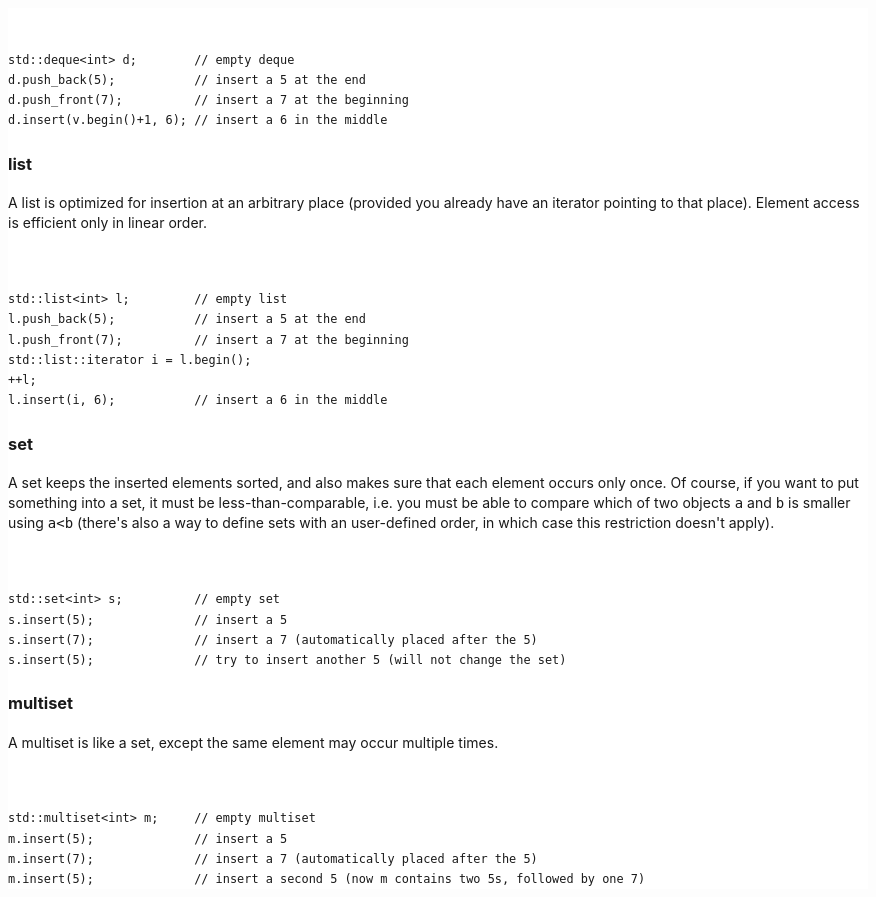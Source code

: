 
```cpp>#include <deque


std::deque<int> d;        // empty deque
d.push_back(5);           // insert a 5 at the end
d.push_front(7);          // insert a 7 at the beginning
d.insert(v.begin()+1, 6); // insert a 6 in the middle
```



### list

A list is optimized for insertion at an arbitrary place (provided you already have an iterator pointing to that place). Element access is efficient only in linear order.


```cpp>#include <list


std::list<int> l;         // empty list
l.push_back(5);           // insert a 5 at the end
l.push_front(7);          // insert a 7 at the beginning
std::list::iterator i = l.begin();
++l;
l.insert(i, 6);           // insert a 6 in the middle
```



### set

A set keeps the inserted elements sorted, and also makes sure that each element occurs only once. Of course, if you want to put something into a set, it must be less-than-comparable, i.e. you must be able to compare which of two objects <tt>a</tt> and <tt>b</tt> is smaller using <tt>a<b</tt> (there's also a way to define sets with an user-defined order, in which case this restriction doesn't apply).


```cpp>#include <set


std::set<int> s;          // empty set
s.insert(5);              // insert a 5
s.insert(7);              // insert a 7 (automatically placed after the 5)
s.insert(5);              // try to insert another 5 (will not change the set)
```



### multiset

A multiset is like a set, except the same element may occur multiple times.


```cpp>#include <multiset


std::multiset<int> m;     // empty multiset
m.insert(5);              // insert a 5
m.insert(7);              // insert a 7 (automatically placed after the 5)
m.insert(5);              // insert a second 5 (now m contains two 5s, followed by one 7)
```
